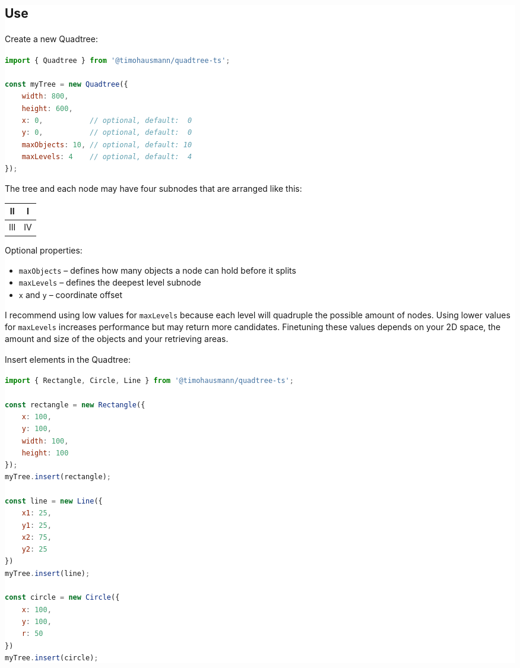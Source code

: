 
## Use

Create a new Quadtree:

```javascript
import { Quadtree } from '@timohausmann/quadtree-ts';

const myTree = new Quadtree({
    width: 800,
    height: 600,
    x: 0,           // optional, default:  0
    y: 0,           // optional, default:  0
    maxObjects: 10, // optional, default: 10
    maxLevels: 4    // optional, default:  4
});
``` 

The tree and each node may have four subnodes that are arranged like this:

|  II   |   I   |
|-------|-------|
|  III  |   IV  |

Optional properties: 
* `maxObjects` – defines how many objects a node can hold before it splits 
* `maxLevels` – defines the deepest level subnode
* `x` and `y` – coordinate offset

I recommend using low values for `maxLevels` because each level will quadruple the possible amount of nodes. Using lower values for `maxLevels` increases performance but may return more candidates. Finetuning these values depends on your 2D space, the amount and size of the objects and your retrieving areas. 

Insert elements in the Quadtree:
```javascript
import { Rectangle, Circle, Line } from '@timohausmann/quadtree-ts';

const rectangle = new Rectangle({
    x: 100,
    y: 100,
    width: 100,
    height: 100
});
myTree.insert(rectangle);

const line = new Line({
    x1: 25,
    y1: 25,
    x2: 75,
    y2: 25
})
myTree.insert(line);

const circle = new Circle({
    x: 100,
    y: 100,
    r: 50
})
myTree.insert(circle);
```
